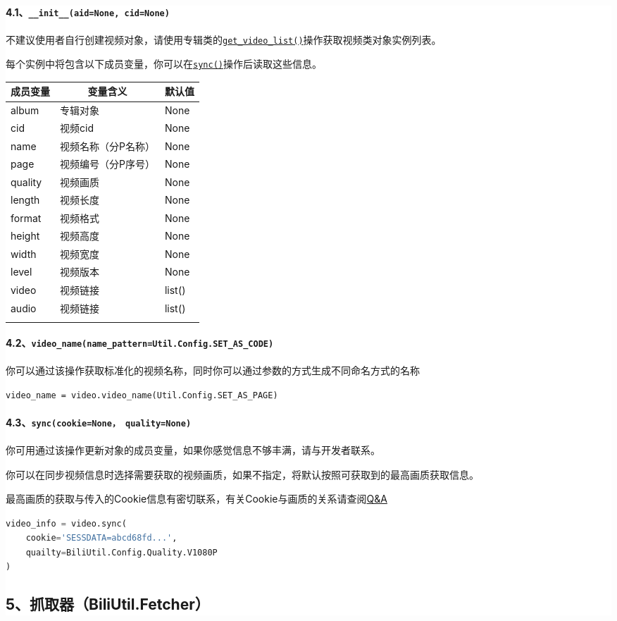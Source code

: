 #### 4.1、`__init__(aid=None, cid=None)`

不建议使用者自行创建视频对象，请使用专辑类的[`get_video_list()`](#album-get_video_list)操作获取视频类对象实例列表。

每个实例中将包含以下成员变量，你可以在[`sync()`](#video-sync)操作后读取这些信息。

| 成员变量 | 变量含义            | 默认值 |
| -------- | ------------------- | ------ |
| album      | 专辑对象     | None   |
| cid      | 视频cid             | None   |
| name     | 视频名称（分P名称） | None   |
| page     | 视频编号（分P序号） | None   |
| quality  | 视频画质            | None   |
| length   | 视频长度            | None   |
| format   | 视频格式            | None   |
| height   | 视频高度            | None   |
| width    | 视频宽度            | None   |
| level    | 视频版本            | None   |
| video    | 视频链接            | list() |
| audio    | 视频链接            | list() |
|          |                     |        |

#### 4.2、`video_name(name_pattern=Util.Config.SET_AS_CODE)`

你可以通过该操作获取标准化的视频名称，同时你可以通过参数的方式生成不同命名方式的名称

```
video_name = video.video_name(Util.Config.SET_AS_PAGE)
```

#### 4.3、`sync(cookie=None， quality=None)`<span id="video-sync"/>

你可用通过该操作更新对象的成员变量，如果你感觉信息不够丰满，请与开发者联系。

你可以在同步视频信息时选择需要获取的视频画质，如果不指定，将默认按照可获取到的最高画质获取信息。

最高画质的获取与传入的Cookie信息有密切联系，有关Cookie与画质的关系请查阅[Q&A](#qa)

```python
video_info = video.sync(
    cookie='SESSDATA=abcd68fd...', 
    quailty=BiliUtil.Config.Quality.V1080P
)
```

## 5、抓取器（BiliUtil.Fetcher）<span id="fetcherclass"/>
